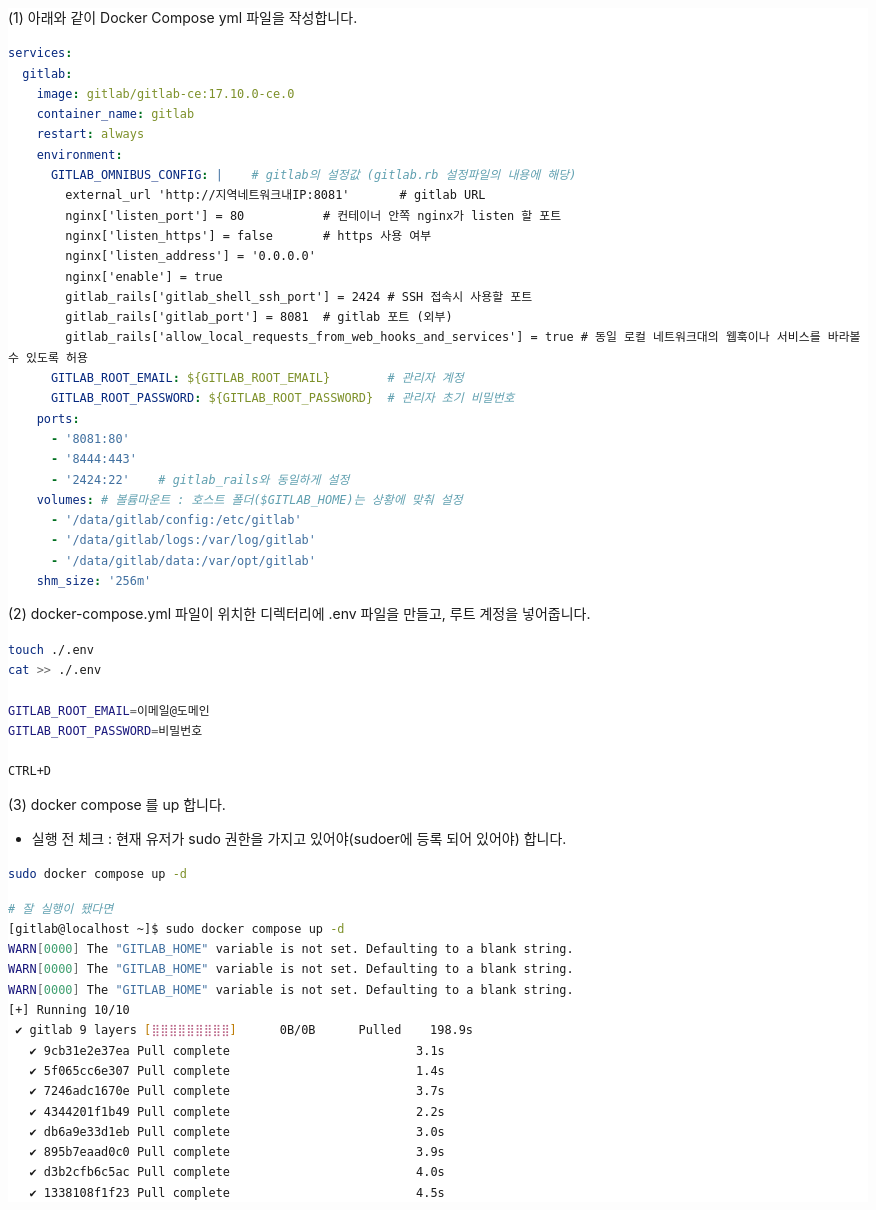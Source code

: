 (1) 아래와 같이 Docker Compose yml 파일을 작성합니다.  

```yml
services:
  gitlab:
    image: gitlab/gitlab-ce:17.10.0-ce.0
    container_name: gitlab
    restart: always
    environment:
      GITLAB_OMNIBUS_CONFIG: |    # gitlab의 설정값 (gitlab.rb 설정파일의 내용에 해당)
        external_url 'http://지역네트워크내IP:8081'       # gitlab URL
        nginx['listen_port'] = 80           # 컨테이너 안쪽 nginx가 listen 할 포트
        nginx['listen_https'] = false       # https 사용 여부
        nginx['listen_address'] = '0.0.0.0'
        nginx['enable'] = true
        gitlab_rails['gitlab_shell_ssh_port'] = 2424 # SSH 접속시 사용할 포트
        gitlab_rails['gitlab_port'] = 8081  # gitlab 포트 (외부)
        gitlab_rails['allow_local_requests_from_web_hooks_and_services'] = true # 동일 로컬 네트워크대의 웹훅이나 서비스를 바라볼 수 있도록 허용
      GITLAB_ROOT_EMAIL: ${GITLAB_ROOT_EMAIL}        # 관리자 계정
      GITLAB_ROOT_PASSWORD: ${GITLAB_ROOT_PASSWORD}  # 관리자 초기 비밀번호
    ports:
      - '8081:80'
      - '8444:443'
      - '2424:22'    # gitlab_rails와 동일하게 설정
    volumes: # 볼륨마운트 : 호스트 폴더($GITLAB_HOME)는 상황에 맞춰 설정
      - '/data/gitlab/config:/etc/gitlab'
      - '/data/gitlab/logs:/var/log/gitlab'
      - '/data/gitlab/data:/var/opt/gitlab'
    shm_size: '256m'
```

(2) docker-compose.yml 파일이 위치한 디렉터리에 .env 파일을 만들고, 루트 계정을 넣어줍니다.  

```bash
touch ./.env
cat >> ./.env

GITLAB_ROOT_EMAIL=이메일@도메인
GITLAB_ROOT_PASSWORD=비밀번호

CTRL+D
```

(3) docker compose 를 up 합니다.  

* 실행 전 체크 : 현재 유저가 sudo 권한을 가지고 있어야(sudoer에 등록 되어 있어야) 합니다.  

```bash
sudo docker compose up -d
```

```bash
# 잘 실행이 됐다면
[gitlab@localhost ~]$ sudo docker compose up -d
WARN[0000] The "GITLAB_HOME" variable is not set. Defaulting to a blank string.
WARN[0000] The "GITLAB_HOME" variable is not set. Defaulting to a blank string.
WARN[0000] The "GITLAB_HOME" variable is not set. Defaulting to a blank string.
[+] Running 10/10
 ✔ gitlab 9 layers [⣿⣿⣿⣿⣿⣿⣿⣿⣿]      0B/0B      Pulled    198.9s
   ✔ 9cb31e2e37ea Pull complete                          3.1s
   ✔ 5f065cc6e307 Pull complete                          1.4s
   ✔ 7246adc1670e Pull complete                          3.7s
   ✔ 4344201f1b49 Pull complete                          2.2s
   ✔ db6a9e33d1eb Pull complete                          3.0s
   ✔ 895b7eaad0c0 Pull complete                          3.9s
   ✔ d3b2cfb6c5ac Pull complete                          4.0s
   ✔ 1338108f1f23 Pull complete                          4.5s
```